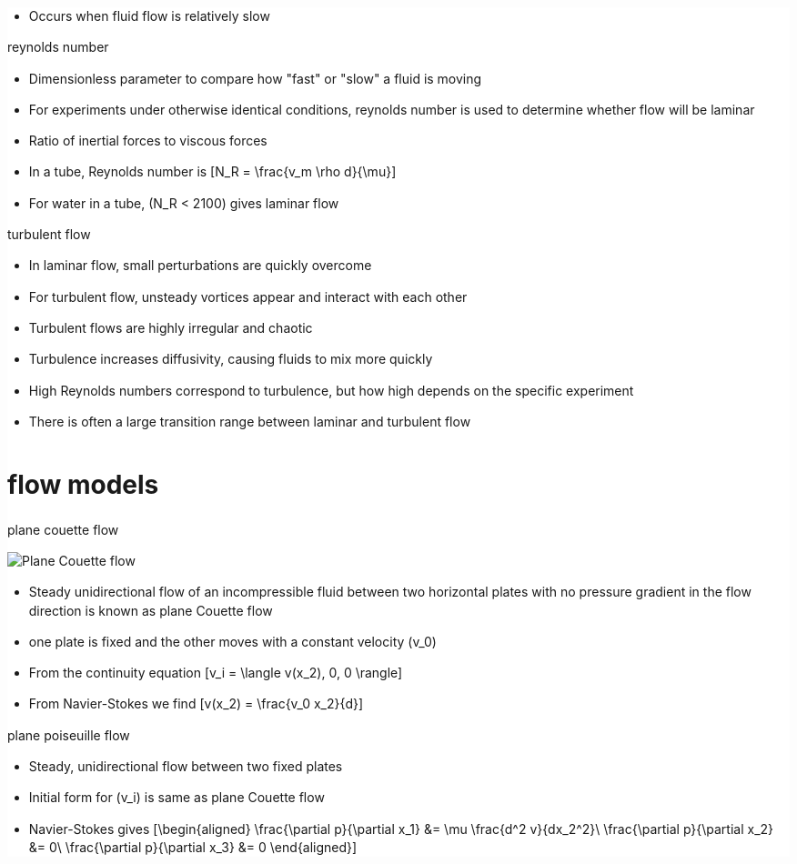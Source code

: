   - Occurs when fluid flow is relatively slow

<span>reynolds number</span>

  - Dimensionless parameter to compare how "fast" or "slow" a fluid is
    moving

  - For experiments under otherwise identical conditions, reynolds
    number is used to determine whether flow will be laminar

  - Ratio of inertial forces to viscous forces

  - In a tube, Reynolds number is \[N_R = \frac{v_m \rho d}{\mu}\]

  - For water in a tube, \(N_R < 2100\) gives laminar flow

<span>turbulent flow</span>

  - In laminar flow, small perturbations are quickly overcome

  - For turbulent flow, unsteady vortices appear and interact with each
    other

  - Turbulent flows are highly irregular and chaotic

  - Turbulence increases diffusivity, causing fluids to mix more quickly

  - High Reynolds numbers correspond to turbulence, but how high depends
    on the specific experiment

  - There is often a large transition range between laminar and
    turbulent flow

# flow models

<span>plane couette flow</span>

![Plane Couette flow](../Figures/f06-11-01-H8560.jpg)

  - Steady unidirectional flow of an incompressible fluid between two
    horizontal plates with no pressure gradient in the flow direction is
    known as plane Couette flow

  - one plate is fixed and the other moves with a constant velocity
    \(v_0\)

  - From the continuity equation \[v_i = \langle v(x_2), 0, 0 \rangle\]

  - From Navier-Stokes we find \[v(x_2) = \frac{v_0 x_2}{d}\]

<span>plane poiseuille flow</span>

  - Steady, unidirectional flow between two fixed plates

  - Initial form for \(v_i\) is same as plane Couette flow

  - Navier-Stokes gives \[\begin{aligned}
                \frac{\partial p}{\partial x_1} &= \mu \frac{d^2 v}{dx_2^2}\\
                \frac{\partial p}{\partial x_2} &= 0\\
                \frac{\partial p}{\partial x_3} &= 0
                \end{aligned}\]
